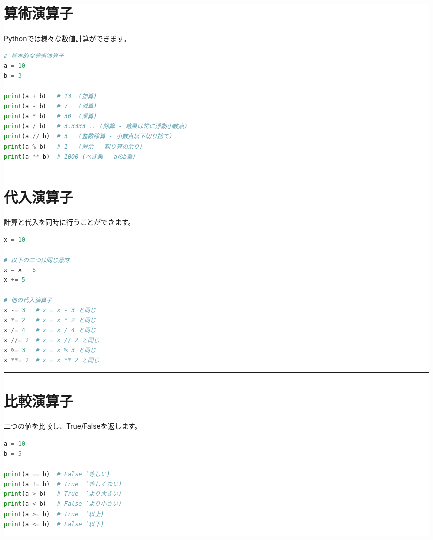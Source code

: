 
# 算術演算子

Pythonでは様々な数値計算ができます。

```python
# 基本的な算術演算子
a = 10
b = 3

print(a + b)   # 13  (加算)
print(a - b)   # 7   (減算)
print(a * b)   # 30  (乗算)
print(a / b)   # 3.3333... (除算 - 結果は常に浮動小数点)
print(a // b)  # 3   (整数除算 - 小数点以下切り捨て)
print(a % b)   # 1   (剰余 - 割り算の余り)
print(a ** b)  # 1000 (べき乗 - aのb乗)
```

---

# 代入演算子

計算と代入を同時に行うことができます。

```python
x = 10

# 以下の二つは同じ意味
x = x + 5
x += 5

# 他の代入演算子
x -= 3   # x = x - 3 と同じ
x *= 2   # x = x * 2 と同じ
x /= 4   # x = x / 4 と同じ
x //= 2  # x = x // 2 と同じ
x %= 3   # x = x % 3 と同じ
x **= 2  # x = x ** 2 と同じ
```

---

# 比較演算子

二つの値を比較し、True/Falseを返します。

```python
a = 10
b = 5

print(a == b)  # False (等しい)
print(a != b)  # True  (等しくない)
print(a > b)   # True  (より大きい)
print(a < b)   # False (より小さい)
print(a >= b)  # True  (以上)
print(a <= b)  # False (以下)
```

---